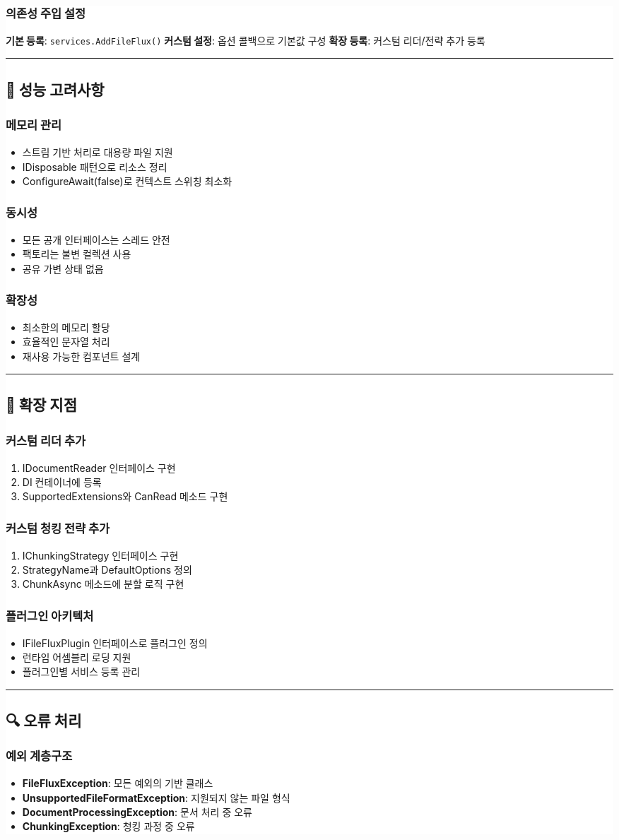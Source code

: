 ### 의존성 주입 설정
**기본 등록**: `services.AddFileFlux()`
**커스텀 설정**: 옵션 콜백으로 기본값 구성
**확장 등록**: 커스텀 리더/전략 추가 등록

---

## 🚀 성능 고려사항

### 메모리 관리
- 스트림 기반 처리로 대용량 파일 지원
- IDisposable 패턴으로 리소스 정리
- ConfigureAwait(false)로 컨텍스트 스위칭 최소화

### 동시성
- 모든 공개 인터페이스는 스레드 안전
- 팩토리는 불변 컬렉션 사용
- 공유 가변 상태 없음

### 확장성
- 최소한의 메모리 할당
- 효율적인 문자열 처리
- 재사용 가능한 컴포넌트 설계

---

## 🔌 확장 지점

### 커스텀 리더 추가
1. IDocumentReader 인터페이스 구현
2. DI 컨테이너에 등록
3. SupportedExtensions와 CanRead 메소드 구현

### 커스텀 청킹 전략 추가
1. IChunkingStrategy 인터페이스 구현  
2. StrategyName과 DefaultOptions 정의
3. ChunkAsync 메소드에 분할 로직 구현

### 플러그인 아키텍처
- IFileFluxPlugin 인터페이스로 플러그인 정의
- 런타임 어셈블리 로딩 지원
- 플러그인별 서비스 등록 관리

---

## 🔍 오류 처리

### 예외 계층구조
- **FileFluxException**: 모든 예외의 기반 클래스
- **UnsupportedFileFormatException**: 지원되지 않는 파일 형식
- **DocumentProcessingException**: 문서 처리 중 오류
- **ChunkingException**: 청킹 과정 중 오류
